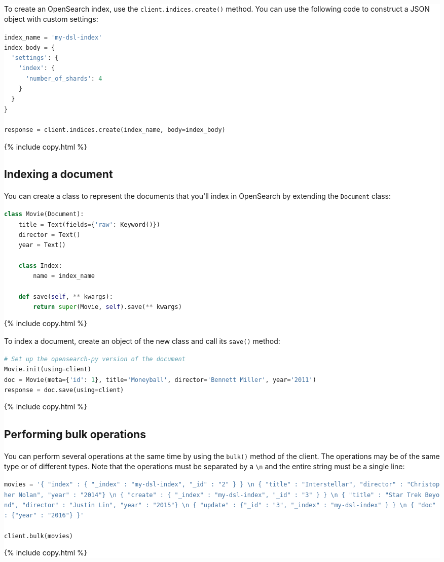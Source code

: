 To create an OpenSearch index, use the `client.indices.create()` method. You can use the following code to construct a JSON object with custom settings:

```python
index_name = 'my-dsl-index'
index_body = {
  'settings': {
    'index': {
      'number_of_shards': 4
    }
  }
}

response = client.indices.create(index_name, body=index_body)
```
{% include copy.html %}

## Indexing a document

You can create a class to represent the documents that you'll index in OpenSearch by extending the `Document` class:

```python
class Movie(Document):
    title = Text(fields={'raw': Keyword()})
    director = Text()
    year = Text()

    class Index:
        name = index_name

    def save(self, ** kwargs):
        return super(Movie, self).save(** kwargs)
```
{% include copy.html %}

To index a document, create an object of the new class and call its `save()` method:

```python
# Set up the opensearch-py version of the document
Movie.init(using=client)
doc = Movie(meta={'id': 1}, title='Moneyball', director='Bennett Miller', year='2011')
response = doc.save(using=client)
```
{% include copy.html %}

## Performing bulk operations

You can perform several operations at the same time by using the `bulk()` method of the client. The operations may be of the same type or of different types. Note that the operations must be separated by a `\n` and the entire string must be a single line:

```python
movies = '{ "index" : { "_index" : "my-dsl-index", "_id" : "2" } } \n { "title" : "Interstellar", "director" : "Christopher Nolan", "year" : "2014"} \n { "create" : { "_index" : "my-dsl-index", "_id" : "3" } } \n { "title" : "Star Trek Beyond", "director" : "Justin Lin", "year" : "2015"} \n { "update" : {"_id" : "3", "_index" : "my-dsl-index" } } \n { "doc" : {"year" : "2016"} }'

client.bulk(movies)
```
{% include copy.html %}
